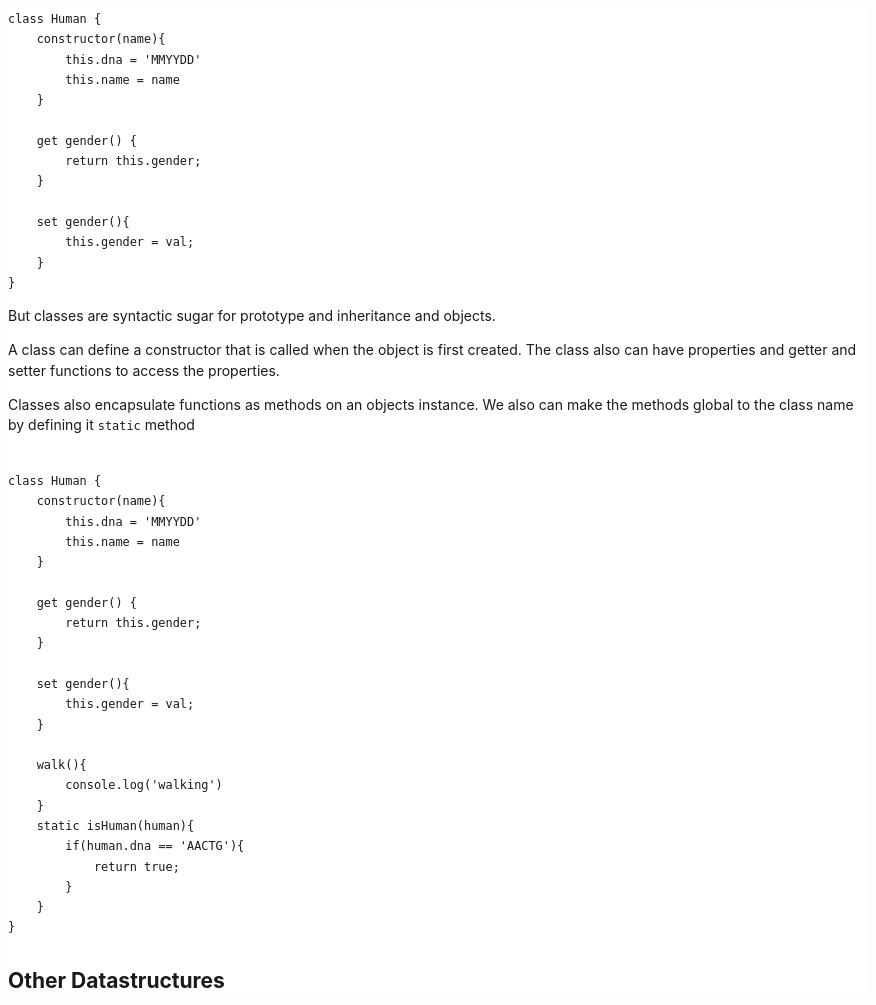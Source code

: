 ```JS
class Human {
    constructor(name){
        this.dna = 'MMYYDD'
        this.name = name
    }

    get gender() {
        return this.gender;
    }

    set gender(){
        this.gender = val;
    }
}
```
But classes are syntactic sugar for prototype and inheritance and objects.

A class can define a constructor that is called when the object is first created.
The class also can have properties and getter and setter functions to access the properties.

Classes also encapsulate functions as methods on an objects instance. We also can make the methods global to the class name by defining it `static` method

```JS

class Human {
    constructor(name){
        this.dna = 'MMYYDD'
        this.name = name
    }

    get gender() {
        return this.gender;
    }

    set gender(){
        this.gender = val;
    }

    walk(){
        console.log('walking')
    }
    static isHuman(human){
        if(human.dna == 'AACTG'){
            return true;
        }
    }
}
```

## Other Datastructures
